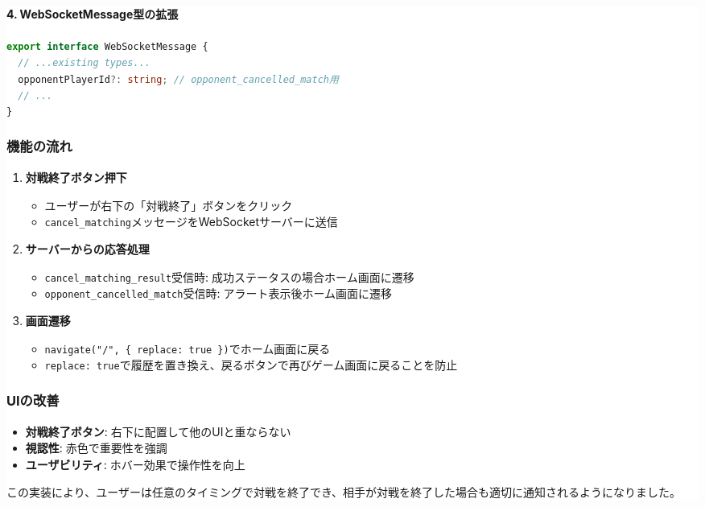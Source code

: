 #### 4. WebSocketMessage型の拡張
```typescript
export interface WebSocketMessage {
  // ...existing types...
  opponentPlayerId?: string; // opponent_cancelled_match用
  // ...
}
```

### 機能の流れ

1. **対戦終了ボタン押下**
   - ユーザーが右下の「対戦終了」ボタンをクリック
   - `cancel_matching`メッセージをWebSocketサーバーに送信

2. **サーバーからの応答処理**
   - `cancel_matching_result`受信時: 成功ステータスの場合ホーム画面に遷移
   - `opponent_cancelled_match`受信時: アラート表示後ホーム画面に遷移

3. **画面遷移**
   - `navigate("/", { replace: true })`でホーム画面に戻る
   - `replace: true`で履歴を置き換え、戻るボタンで再びゲーム画面に戻ることを防止

### UIの改善
- **対戦終了ボタン**: 右下に配置して他のUIと重ならない
- **視認性**: 赤色で重要性を強調
- **ユーザビリティ**: ホバー効果で操作性を向上

この実装により、ユーザーは任意のタイミングで対戦を終了でき、相手が対戦を終了した場合も適切に通知されるようになりました。